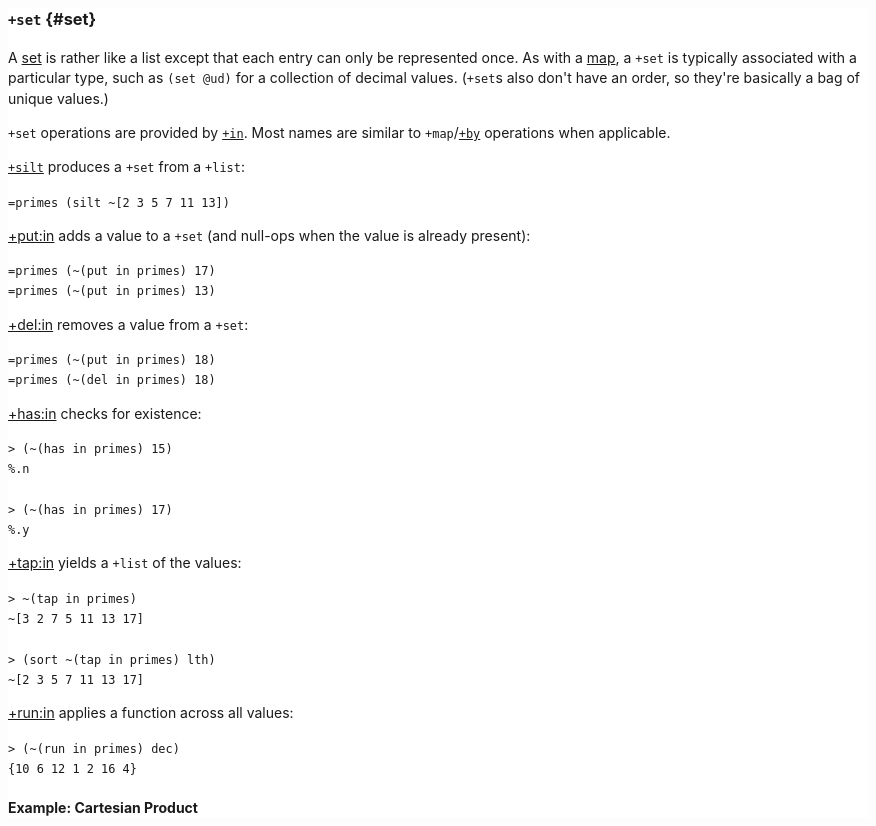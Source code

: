 ### `+set` {#set}

A [set](../../hoon/stdlib/2o.md#set) is rather like a list except that each entry can only be represented once. As with a [map](../../hoon/stdlib/2o.md#map), a `+set` is typically associated with a particular type, such as `(set @ud)` for a collection of decimal values. (`+set`s also don't have an order, so they're basically a bag of unique values.)

`+set` operations are provided by [`+in`](../../hoon/stdlib/2h.md#in). Most names are similar to `+map`/[`+by`](../../hoon/stdlib/2i.md#by) operations when applicable.

[`+silt`](../../hoon/stdlib/2l.md#silt) produces a `+set` from a `+list`:

```hoon
=primes (silt ~[2 3 5 7 11 13])
```

[+put:in](../../hoon/stdlib/2h.md#putin) adds a value to a `+set` (and null-ops when the value is already present):

```hoon
=primes (~(put in primes) 17)
=primes (~(put in primes) 13)
```

[+del:in](../../hoon/stdlib/2h.md#delin) removes a value from a `+set`:

```hoon
=primes (~(put in primes) 18)
=primes (~(del in primes) 18)
```

[+has:in](../../hoon/stdlib/2h.md#hasin) checks for existence:

```hoon
> (~(has in primes) 15)
%.n

> (~(has in primes) 17)
%.y
```

[+tap:in](../../hoon/stdlib/2h.md#tapin) yields a `+list` of the values:

```hoon
> ~(tap in primes)
~[3 2 7 5 11 13 17]

> (sort ~(tap in primes) lth)
~[2 3 5 7 11 13 17]
```

[+run:in](../../hoon/stdlib/2h.md#runin) applies a function across all values:

```hoon
> (~(run in primes) dec)
{10 6 12 1 2 16 4}
```

#### Example: Cartesian Product
